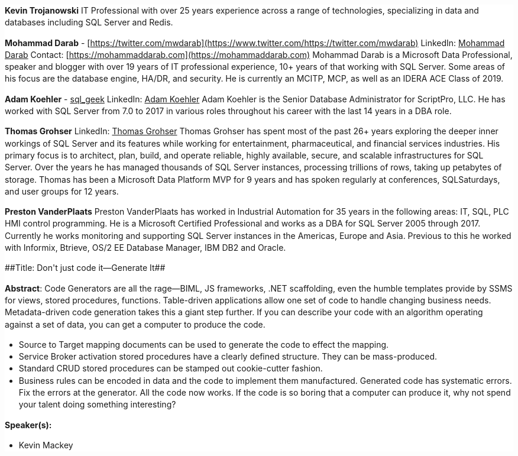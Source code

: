 **Kevin Trojanowski** 
IT Professional with over 25 years experience across a range of technologies, specializing in data and databases including SQL Server and Redis.
 
**Mohammad Darab**  - [https://twitter.com/mwdarab](https://www.twitter.com/https://twitter.com/mwdarab)
LinkedIn: [Mohammad Darab](https://www.linkedin.com/in/mdarab/)
Contact: [https://mohammaddarab.com](https://mohammaddarab.com)
Mohammad Darab is a Microsoft Data Professional, speaker and blogger with over 19 years of IT professional experience, 10+ years of that working with SQL Server. Some areas of his focus are the database engine, HA/DR, and security. He is currently an MCITP, MCP, as well as an IDERA ACE Class of 2019.
 
**Adam Koehler**  - [sql_geek](https://www.twitter.com/sql_geek)
LinkedIn: [Adam Koehler](http://www.linkedin.com/in/adam-j-koehler)
Adam Koehler is the Senior Database Administrator for ScriptPro, LLC.  He has worked with SQL Server from 7.0 to 2017 in various roles throughout his career with the last 14 years in a DBA role.
 
**Thomas Grohser** 
LinkedIn: [Thomas Grohser](https://www.linkedin.com/in/thomasgrohser/)
Thomas Grohser has spent most of the past 26+ years exploring the deeper inner workings of SQL Server and its features while working for entertainment, pharmaceutical, and financial services industries. His primary focus is to architect, plan, build, and operate reliable, highly available, secure, and scalable infrastructures for SQL Server. Over the years he has managed thousands of SQL Server instances, processing trillions of rows, taking up petabytes of storage. Thomas has been a Microsoft Data Platform MVP for 9 years and has spoken regularly at conferences, SQLSaturdays, and user groups for 12 years.
 
**Preston VanderPlaats** 
Preston VanderPlaats has worked in Industrial Automation for 35 years in the following areas: IT, SQL, PLC  HMI control programming. He is a Microsoft Certified Professional and works as a DBA for  SQL Server 2005 through 2017. Currently he works monitoring and supporting SQL Server instances in the Americas, Europe and Asia. Previous to this he worked with Informix, Btrieve, OS/2 EE Database Manager, IBM DB2 and Oracle.
 
 
 
 
##Title: Don't just code it—Generate It##
 
**Abstract**:
Code Generators are all the rage—BIML, JS frameworks, .NET scaffolding, even the humble templates provide by SSMS for views, stored procedures, functions.
Table-driven applications allow one set of code to handle changing business needs. Metadata-driven code generation takes this a giant step further. If you can describe your code with an algorithm operating against a set of data, you can get a computer to produce the code.
 - Source to Target mapping documents can be used to generate the code to effect the mapping.
 - Service Broker activation stored procedures have a clearly defined structure. They can be mass-produced.
 - Standard CRUD stored procedures can be stamped out cookie-cutter fashion.
 - Business rules can be encoded in data and the code to implement them manufactured.
Generated code has systematic errors. Fix the errors at the generator. All the code now works. If the code is so boring that a computer can produce it, why not spend your talent doing something interesting?
 
**Speaker(s):**
- Kevin Mackey
 